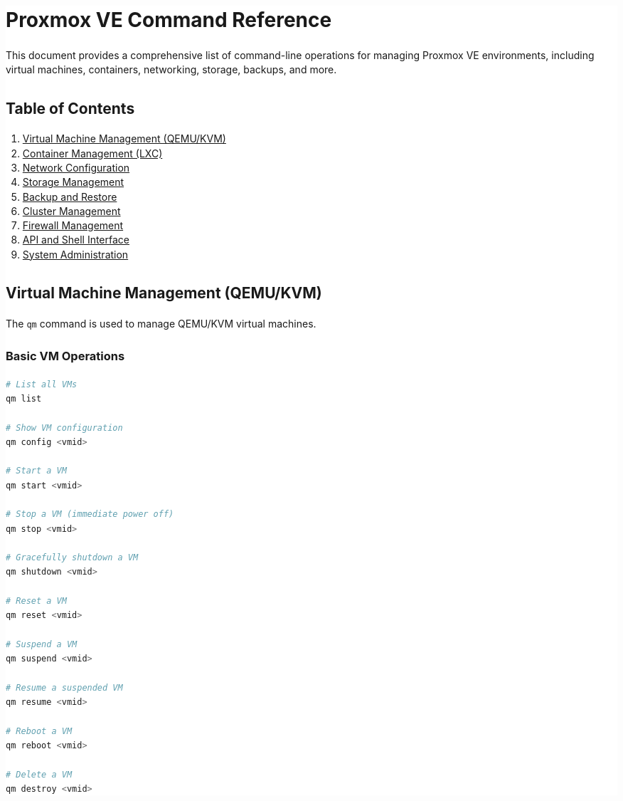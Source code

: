 # Proxmox VE Command Reference

This document provides a comprehensive list of command-line operations for managing Proxmox VE environments, including virtual machines, containers, networking, storage, backups, and more.

## Table of Contents

1. [Virtual Machine Management (QEMU/KVM)](#virtual-machine-management-qemukvm)
2. [Container Management (LXC)](#container-management-lxc)
3. [Network Configuration](#network-configuration)
4. [Storage Management](#storage-management)
5. [Backup and Restore](#backup-and-restore)
6. [Cluster Management](#cluster-management)
7. [Firewall Management](#firewall-management)
8. [API and Shell Interface](#api-and-shell-interface)
9. [System Administration](#system-administration)

## Virtual Machine Management (QEMU/KVM)

The `qm` command is used to manage QEMU/KVM virtual machines.

### Basic VM Operations

```bash
# List all VMs
qm list

# Show VM configuration
qm config <vmid>

# Start a VM
qm start <vmid>

# Stop a VM (immediate power off)
qm stop <vmid>

# Gracefully shutdown a VM
qm shutdown <vmid>

# Reset a VM
qm reset <vmid>

# Suspend a VM
qm suspend <vmid>

# Resume a suspended VM
qm resume <vmid>

# Reboot a VM
qm reboot <vmid>

# Delete a VM
qm destroy <vmid>
```
